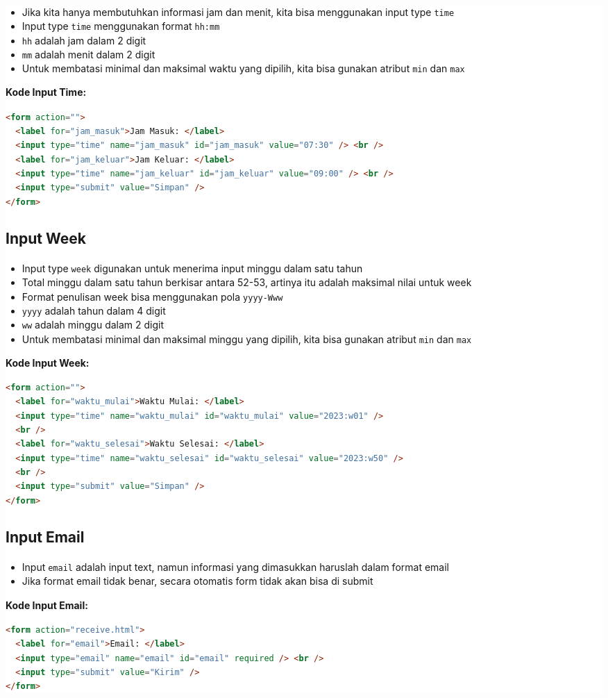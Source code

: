 - Jika kita hanya membutuhkan informasi jam dan menit, kita bisa menggunakan input type `time`
- Input type `time` menggunakan format `hh:mm`
- `hh` adalah jam dalam 2 digit
- `mm` adalah menit dalam 2 digit
- Untuk membatasi minimal dan maksimal waktu yang dipilih, kita bisa gunakan atribut `min` dan `max`

**Kode Input Time:**

```html
<form action="">
  <label for="jam_masuk">Jam Masuk: </label>
  <input type="time" name="jam_masuk" id="jam_masuk" value="07:30" /> <br />
  <label for="jam_keluar">Jam Keluar: </label>
  <input type="time" name="jam_keluar" id="jam_keluar" value="09:00" /> <br />
  <input type="submit" value="Simpan" />
</form>
```

## Input Week

- Input type `week` digunakan untuk menerima input minggu dalam satu tahun
- Total minggu dalam satu tahun berkisar antara 52-53, artinya itu adalah maksimal nilai untuk week
- Format penulisan week bisa menggunakan pola `yyyy-Www`
- `yyyy` adalah tahun dalam 4 digit
- `ww` adalah minggu dalam 2 digit
- Untuk membatasi minimal dan maksimal minggu yang dipilih, kita bisa gunakan atribut `min` dan `max`

**Kode Input Week:**

```html
<form action="">
  <label for="waktu_mulai">Waktu Mulai: </label>
  <input type="time" name="waktu_mulai" id="waktu_mulai" value="2023:w01" />
  <br />
  <label for="waktu_selesai">Waktu Selesai: </label>
  <input type="time" name="waktu_selesai" id="waktu_selesai" value="2023:w50" />
  <br />
  <input type="submit" value="Simpan" />
</form>
```

## Input Email

- Input `email` adalah input text, namun informasi yang dimasukkan haruslah dalam format email
- Jika format email tidak benar, secara otomatis form tidak akan bisa di submit

**Kode Input Email:**

```html
<form action="receive.html">
  <label for="email">Email: </label>
  <input type="email" name="email" id="email" required /> <br />
  <input type="submit" value="Kirim" />
</form>
```
